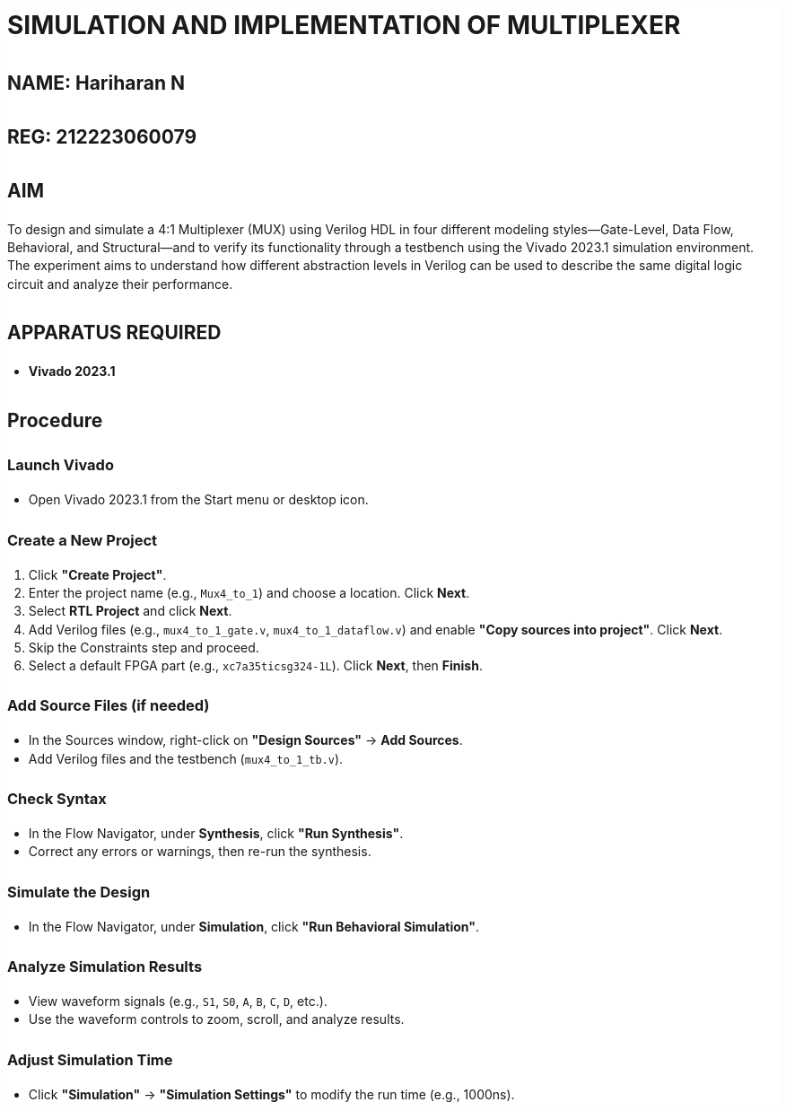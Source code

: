 # SIMULATION AND IMPLEMENTATION OF MULTIPLEXER
## NAME: Hariharan N
## REG: 212223060079

## AIM
To design and simulate a 4:1 Multiplexer (MUX) using Verilog HDL in four different modeling styles—Gate-Level, Data Flow, Behavioral, and Structural—and to verify its functionality through a testbench using the Vivado 2023.1 simulation environment. The experiment aims to understand how different abstraction levels in Verilog can be used to describe the same digital logic circuit and analyze their performance.

## APPARATUS REQUIRED
- **Vivado 2023.1**

## Procedure
### Launch Vivado
- Open Vivado 2023.1 from the Start menu or desktop icon.

### Create a New Project
1. Click **"Create Project"**.
2. Enter the project name (e.g., `Mux4_to_1`) and choose a location. Click **Next**.
3. Select **RTL Project** and click **Next**.
4. Add Verilog files (e.g., `mux4_to_1_gate.v`, `mux4_to_1_dataflow.v`) and enable **"Copy sources into project"**. Click **Next**.
5. Skip the Constraints step and proceed.
6. Select a default FPGA part (e.g., `xc7a35ticsg324-1L`). Click **Next**, then **Finish**.

### Add Source Files (if needed)
- In the Sources window, right-click on **"Design Sources"** → **Add Sources**.
- Add Verilog files and the testbench (`mux4_to_1_tb.v`).

### Check Syntax
- In the Flow Navigator, under **Synthesis**, click **"Run Synthesis"**.
- Correct any errors or warnings, then re-run the synthesis.

### Simulate the Design
- In the Flow Navigator, under **Simulation**, click **"Run Behavioral Simulation"**.

### Analyze Simulation Results
- View waveform signals (e.g., `S1`, `S0`, `A`, `B`, `C`, `D`, etc.).
- Use the waveform controls to zoom, scroll, and analyze results.

### Adjust Simulation Time
- Click **"Simulation"** → **"Simulation Settings"** to modify the run time (e.g., 1000ns).
